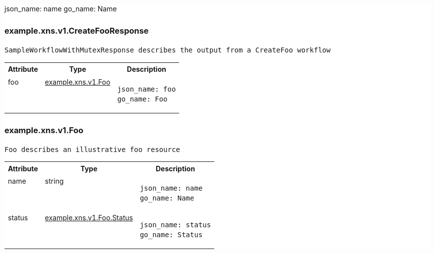 json_name: name
go_name: Name</pre></td>
</tr>
</table>



<a name="example-xns-v1-createfooresponse"></a>
### example.xns.v1.CreateFooResponse

<pre>
SampleWorkflowWithMutexResponse describes the output from a CreateFoo workflow
</pre>

<table>
<tr>
<th>Attribute</th>
<th>Type</th>
<th>Description</th>
</tr>
<tr>
<td>foo</td>
<td><a href="#example-xns-v1-foo">example.xns.v1.Foo</a></td>
<td><pre>
json_name: foo
go_name: Foo</pre></td>
</tr>
</table>



<a name="example-xns-v1-foo"></a>
### example.xns.v1.Foo

<pre>
Foo describes an illustrative foo resource
</pre>

<table>
<tr>
<th>Attribute</th>
<th>Type</th>
<th>Description</th>
</tr>
<tr>
<td>name</td>
<td>string</td>
<td><pre>
json_name: name
go_name: Name</pre></td>
</tr><tr>
<td>status</td>
<td><a href="#example-xns-v1-foo-status">example.xns.v1.Foo.Status</a></td>
<td><pre>
json_name: status
go_name: Status</pre></td>
</tr>
</table>
